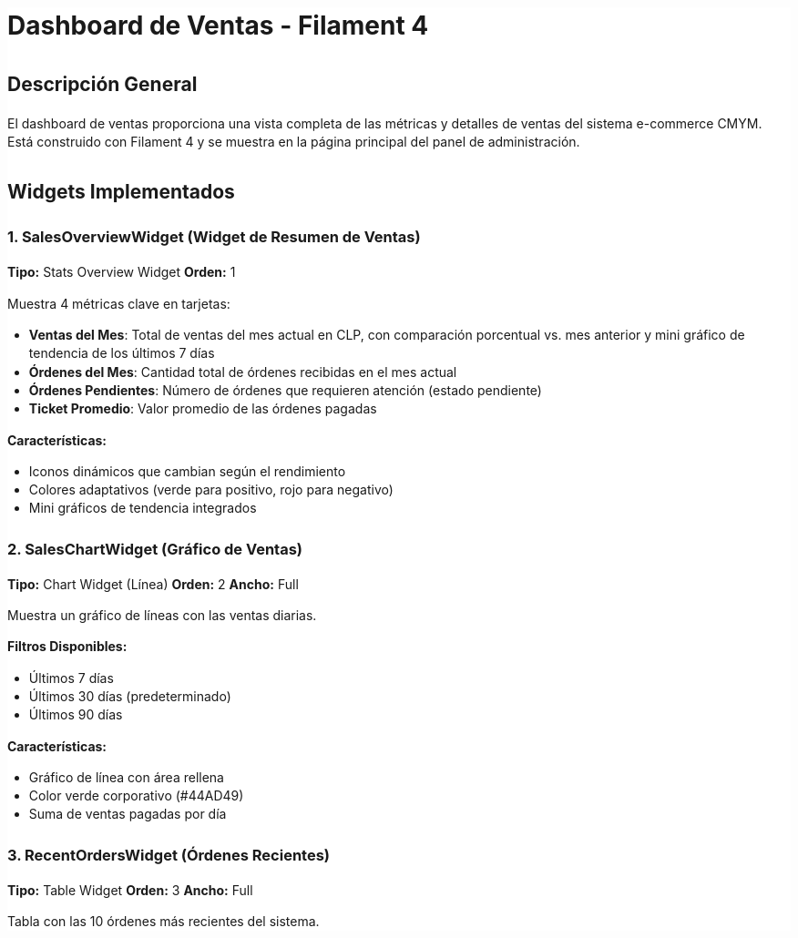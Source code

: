 # Dashboard de Ventas - Filament 4

## Descripción General

El dashboard de ventas proporciona una vista completa de las métricas y detalles de ventas del sistema e-commerce CMYM. Está construido con Filament 4 y se muestra en la página principal del panel de administración.

## Widgets Implementados

### 1. SalesOverviewWidget (Widget de Resumen de Ventas)
**Tipo:** Stats Overview Widget
**Orden:** 1

Muestra 4 métricas clave en tarjetas:

- **Ventas del Mes**: Total de ventas del mes actual en CLP, con comparación porcentual vs. mes anterior y mini gráfico de tendencia de los últimos 7 días
- **Órdenes del Mes**: Cantidad total de órdenes recibidas en el mes actual
- **Órdenes Pendientes**: Número de órdenes que requieren atención (estado pendiente)
- **Ticket Promedio**: Valor promedio de las órdenes pagadas

**Características:**
- Iconos dinámicos que cambian según el rendimiento
- Colores adaptativos (verde para positivo, rojo para negativo)
- Mini gráficos de tendencia integrados

### 2. SalesChartWidget (Gráfico de Ventas)
**Tipo:** Chart Widget (Línea)
**Orden:** 2
**Ancho:** Full

Muestra un gráfico de líneas con las ventas diarias.

**Filtros Disponibles:**
- Últimos 7 días
- Últimos 30 días (predeterminado)
- Últimos 90 días

**Características:**
- Gráfico de línea con área rellena
- Color verde corporativo (#44AD49)
- Suma de ventas pagadas por día

### 3. RecentOrdersWidget (Órdenes Recientes)
**Tipo:** Table Widget
**Orden:** 3
**Ancho:** Full

Tabla con las 10 órdenes más recientes del sistema.
